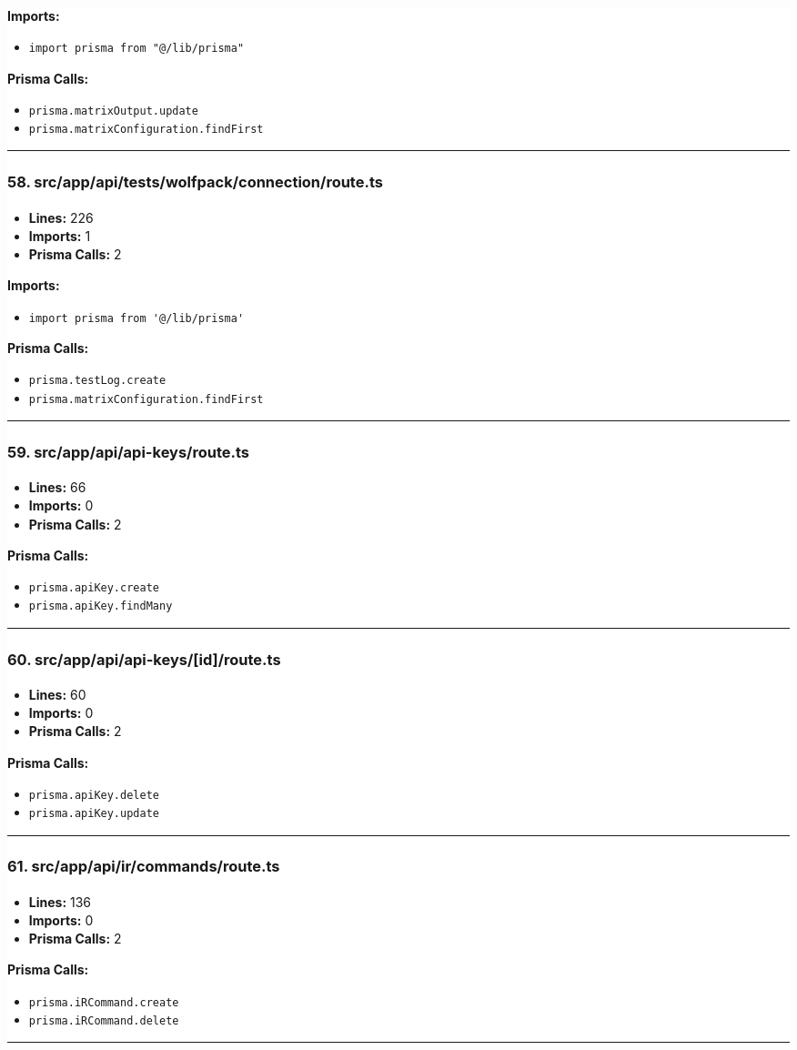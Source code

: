**Imports:**
- `import prisma from "@/lib/prisma"`

**Prisma Calls:**
- `prisma.matrixOutput.update`
- `prisma.matrixConfiguration.findFirst`

---

### 58. src/app/api/tests/wolfpack/connection/route.ts

- **Lines:** 226
- **Imports:** 1
- **Prisma Calls:** 2

**Imports:**
- `import prisma from '@/lib/prisma'`

**Prisma Calls:**
- `prisma.testLog.create`
- `prisma.matrixConfiguration.findFirst`

---

### 59. src/app/api/api-keys/route.ts

- **Lines:** 66
- **Imports:** 0
- **Prisma Calls:** 2

**Prisma Calls:**
- `prisma.apiKey.create`
- `prisma.apiKey.findMany`

---

### 60. src/app/api/api-keys/[id]/route.ts

- **Lines:** 60
- **Imports:** 0
- **Prisma Calls:** 2

**Prisma Calls:**
- `prisma.apiKey.delete`
- `prisma.apiKey.update`

---

### 61. src/app/api/ir/commands/route.ts

- **Lines:** 136
- **Imports:** 0
- **Prisma Calls:** 2

**Prisma Calls:**
- `prisma.iRCommand.create`
- `prisma.iRCommand.delete`

---